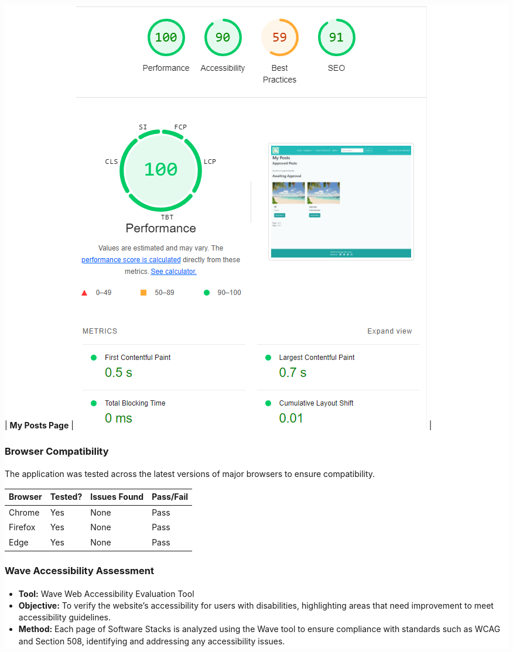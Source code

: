 | **My Posts Page**            | ![screenshot](static/validation/myposts.png) |

### Browser Compatibility

The application was tested across the latest versions of major browsers to ensure compatibility.

| Browser    | Tested? | Issues Found | Pass/Fail |
|------------|---------|--------------|-----------|
| Chrome     | Yes     | None         | Pass      |
| Firefox    | Yes     | None         | Pass      |
| Edge       | Yes     | None         | Pass      |


### Wave Accessibility Assessment
- **Tool:** Wave Web Accessibility Evaluation Tool
- **Objective:** To verify the website’s accessibility for users with disabilities, highlighting areas that need improvement to meet accessibility guidelines.
- **Method:** Each page of Software Stacks is analyzed using the Wave tool to ensure compliance with standards such as WCAG and Section 508, identifying and addressing any accessibility issues.
